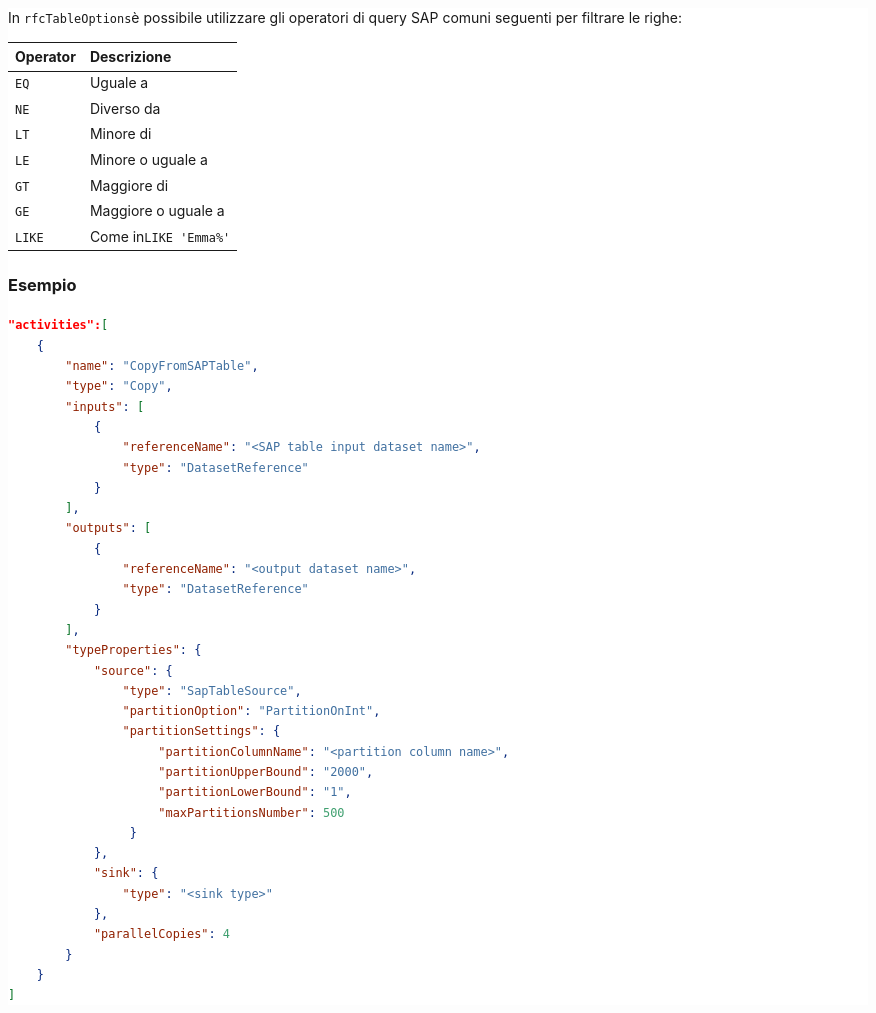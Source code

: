 In `rfcTableOptions`è possibile utilizzare gli operatori di query SAP comuni seguenti per filtrare le righe:

| Operator | Descrizione |
| :------- | :------- |
| `EQ` | Uguale a |
| `NE` | Diverso da |
| `LT` | Minore di |
| `LE` | Minore o uguale a |
| `GT` | Maggiore di |
| `GE` | Maggiore o uguale a |
| `LIKE` | Come in`LIKE 'Emma%'` |

### <a name="example"></a>Esempio

```json
"activities":[
    {
        "name": "CopyFromSAPTable",
        "type": "Copy",
        "inputs": [
            {
                "referenceName": "<SAP table input dataset name>",
                "type": "DatasetReference"
            }
        ],
        "outputs": [
            {
                "referenceName": "<output dataset name>",
                "type": "DatasetReference"
            }
        ],
        "typeProperties": {
            "source": {
                "type": "SapTableSource",
                "partitionOption": "PartitionOnInt",
                "partitionSettings": {
                     "partitionColumnName": "<partition column name>",
                     "partitionUpperBound": "2000",
                     "partitionLowerBound": "1",
                     "maxPartitionsNumber": 500
                 }
            },
            "sink": {
                "type": "<sink type>"
            },
            "parallelCopies": 4
        }
    }
]
```
